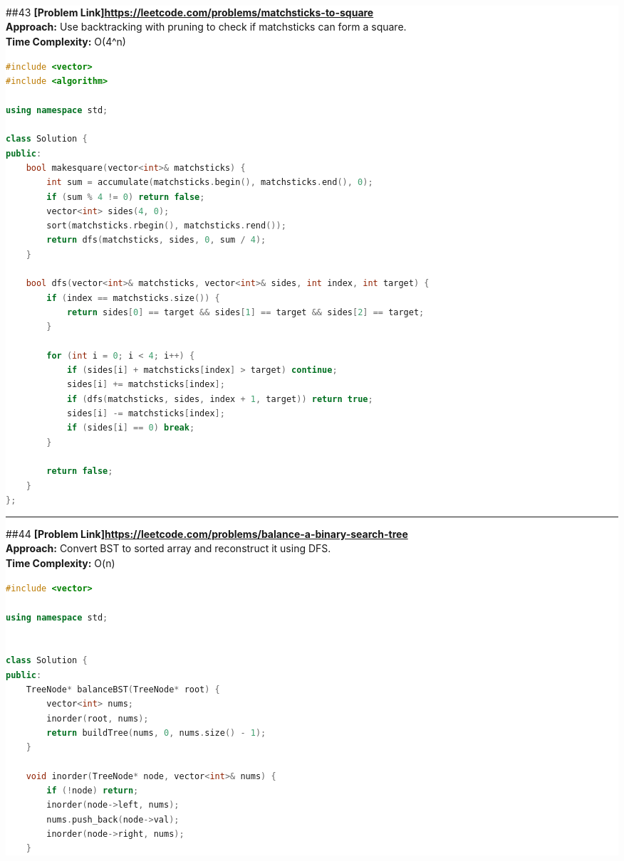 
##43 ****[Problem Link]https://leetcode.com/problems/matchsticks-to-square****  
**Approach:** Use backtracking with pruning to check if matchsticks can form a square.  
**Time Complexity:** O(4^n)

```cpp
#include <vector>
#include <algorithm>

using namespace std;

class Solution {
public:
    bool makesquare(vector<int>& matchsticks) {
        int sum = accumulate(matchsticks.begin(), matchsticks.end(), 0);
        if (sum % 4 != 0) return false;
        vector<int> sides(4, 0);
        sort(matchsticks.rbegin(), matchsticks.rend());
        return dfs(matchsticks, sides, 0, sum / 4);
    }

    bool dfs(vector<int>& matchsticks, vector<int>& sides, int index, int target) {
        if (index == matchsticks.size()) {
            return sides[0] == target && sides[1] == target && sides[2] == target;
        }
        
        for (int i = 0; i < 4; i++) {
            if (sides[i] + matchsticks[index] > target) continue;
            sides[i] += matchsticks[index];
            if (dfs(matchsticks, sides, index + 1, target)) return true;
            sides[i] -= matchsticks[index];
            if (sides[i] == 0) break;
        }
        
        return false;
    }
};
```

---

##44 ****[Problem Link]https://leetcode.com/problems/balance-a-binary-search-tree****  
**Approach:** Convert BST to sorted array and reconstruct it using DFS.  
**Time Complexity:** O(n)

```cpp
#include <vector>

using namespace std;


class Solution {
public:
    TreeNode* balanceBST(TreeNode* root) {
        vector<int> nums;
        inorder(root, nums);
        return buildTree(nums, 0, nums.size() - 1);
    }

    void inorder(TreeNode* node, vector<int>& nums) {
        if (!node) return;
        inorder(node->left, nums);
        nums.push_back(node->val);
        inorder(node->right, nums);
    }

```